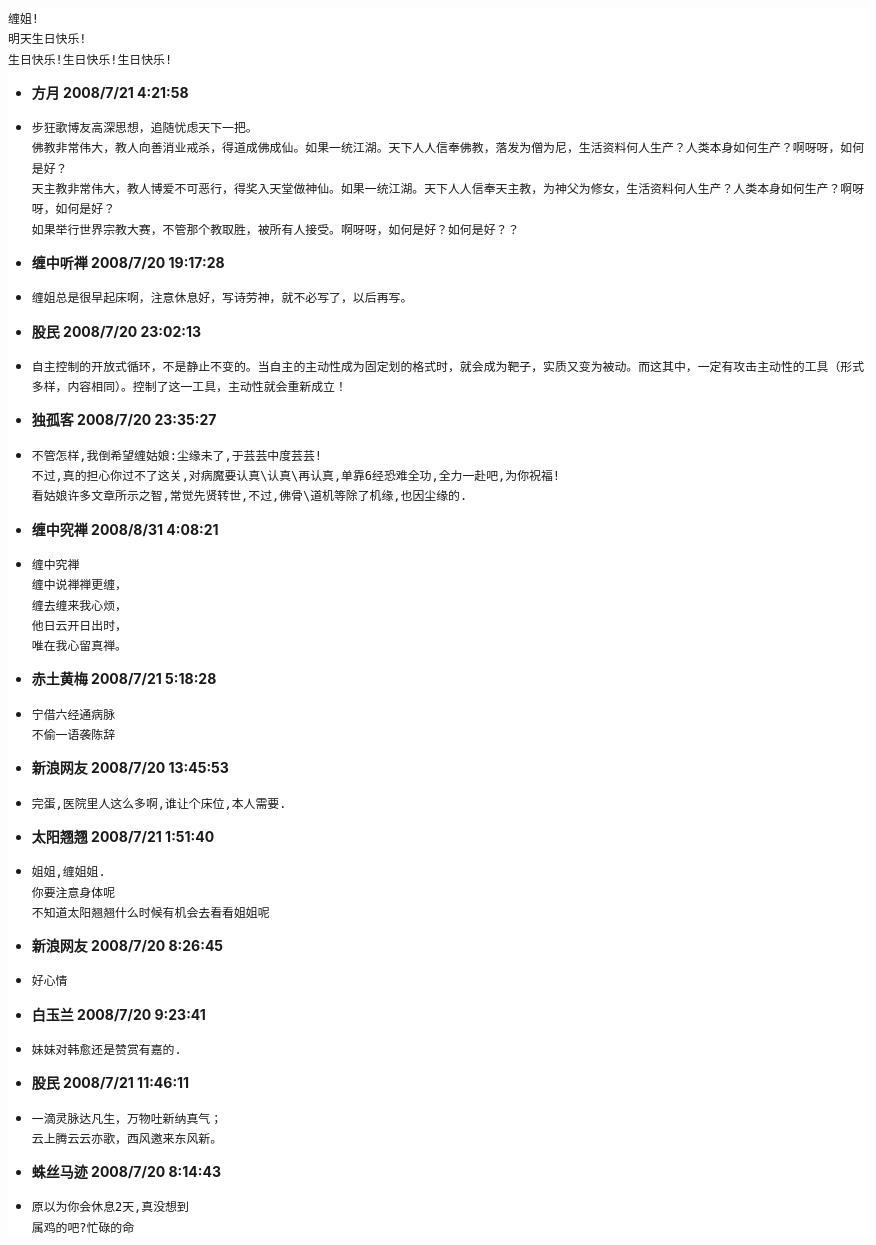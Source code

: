   ```
  缠姐!
  明天生日快乐!
  生日快乐!生日快乐!生日快乐!
  ```
- **方月 2008/7/21 4:21:58**
- ```
  步狂歌博友高深思想，追随忧虑天下一把。
  佛教非常伟大，教人向善消业戒杀，得道成佛成仙。如果一统江湖。天下人人信奉佛教，落发为僧为尼，生活资料何人生产？人类本身如何生产？啊呀呀，如何是好？
  天主教非常伟大，教人博爱不可恶行，得奖入天堂做神仙。如果一统江湖。天下人人信奉天主教，为神父为修女，生活资料何人生产？人类本身如何生产？啊呀呀，如何是好？
  如果举行世界宗教大赛，不管那个教取胜，被所有人接受。啊呀呀，如何是好？如何是好？？
  ```
- **缠中听禅 2008/7/20 19:17:28**
- ```
  缠姐总是很早起床啊，注意休息好，写诗劳神，就不必写了，以后再写。
  ```
- **股民 2008/7/20 23:02:13**
- ```
  自主控制的开放式循环，不是静止不变的。当自主的主动性成为固定划的格式时，就会成为靶子，实质又变为被动。而这其中，一定有攻击主动性的工具（形式多样，内容相同）。控制了这一工具，主动性就会重新成立！
  ```
- **独孤客 2008/7/20 23:35:27**
- ```
  不管怎样,我倒希望缠姑娘:尘缘未了,于芸芸中度芸芸!
  不过,真的担心你过不了这关,对病魔要认真\认真\再认真,单靠6经恐难全功,全力一赴吧,为你祝福!
  看姑娘许多文章所示之智,常觉先贤转世,不过,佛骨\道机等除了机缘,也因尘缘的.
  ```
- **缠中究禅 2008/8/31 4:08:21**
- ```
  缠中究禅
  缠中说禅禅更缠，
  缠去缠来我心烦，
  他日云开日出时，
  唯在我心留真禅。
  ```
- **赤土黄梅 2008/7/21 5:18:28**
- ```
  宁借六经通病脉
  不偷一语袭陈辞
  ```
- **新浪网友 2008/7/20 13:45:53**
- ```
  完蛋,医院里人这么多啊,谁让个床位,本人需要.
  ```
- **太阳翘翘 2008/7/21 1:51:40**
- ```
  姐姐,缠姐姐.
  你要注意身体呢
  不知道太阳翘翘什么时候有机会去看看姐姐呢
  ```
- **新浪网友 2008/7/20 8:26:45**
- ```
  好心情
  ```
- **白玉兰 2008/7/20 9:23:41**
- ```
  妹妹对韩愈还是赞赏有嘉的.
  ```
- **股民 2008/7/21 11:46:11**
- ```
  一滴灵脉达凡生，万物吐新纳真气；
  云上腾云云亦歌，西风邀来东风新。
  ```
- **蛛丝马迹 2008/7/20 8:14:43**
- ```
  原以为你会休息2天,真没想到
  属鸡的吧?忙碌的命
  ```